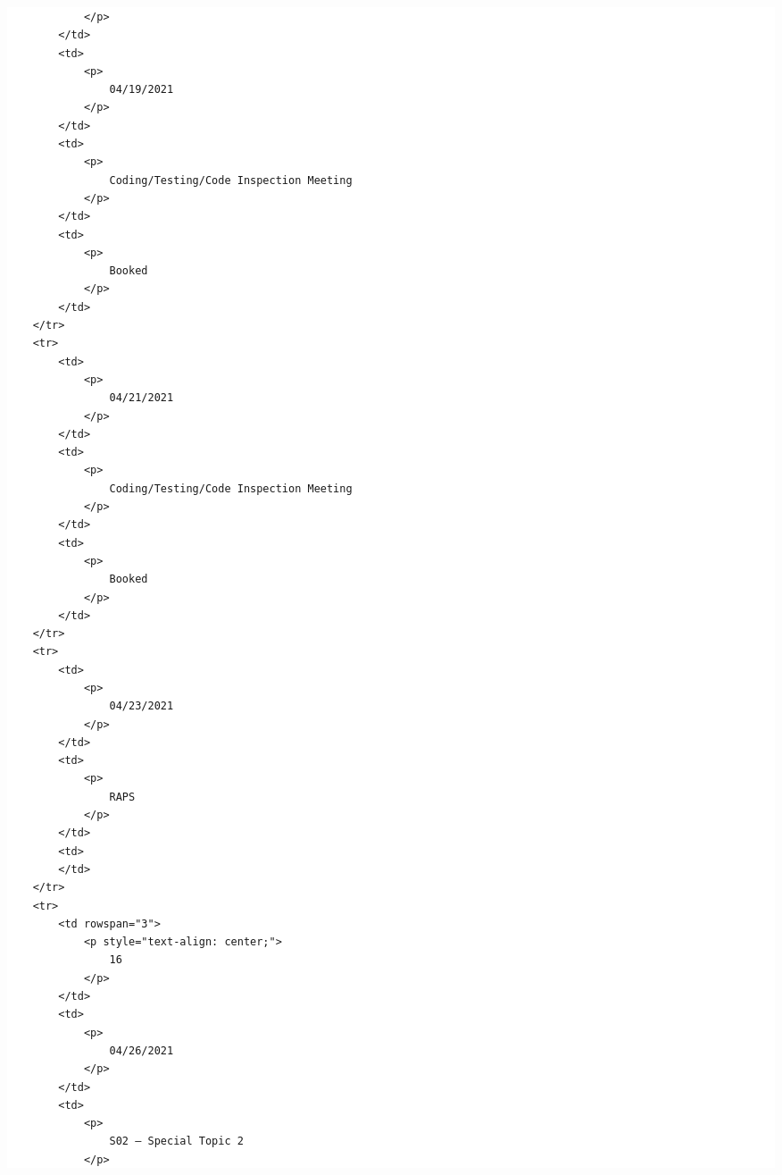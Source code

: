                 </p>
            </td>
            <td>
                <p>
                    04/19/2021
                </p>
            </td>
            <td>
                <p>
                    Coding/Testing/Code Inspection Meeting
                </p>
            </td>
            <td>
                <p>
                    Booked
                </p>
            </td>
        </tr>
        <tr>
            <td>
                <p>
                    04/21/2021
                </p>
            </td>
            <td>
                <p>
                    Coding/Testing/Code Inspection Meeting
                </p>
            </td>
            <td>
                <p>
                    Booked
                </p>
            </td>
        </tr>
        <tr>
            <td>
                <p>
                    04/23/2021
                </p>
            </td>
            <td>
                <p>
                    RAPS
                </p>
            </td>
            <td>
            </td>
        </tr>
        <tr>
            <td rowspan="3">
                <p style="text-align: center;">
                    16
                </p>
            </td>
            <td>
                <p>
                    04/26/2021
                </p>
            </td>
            <td>
                <p>
                    S02 – Special Topic 2
                </p>